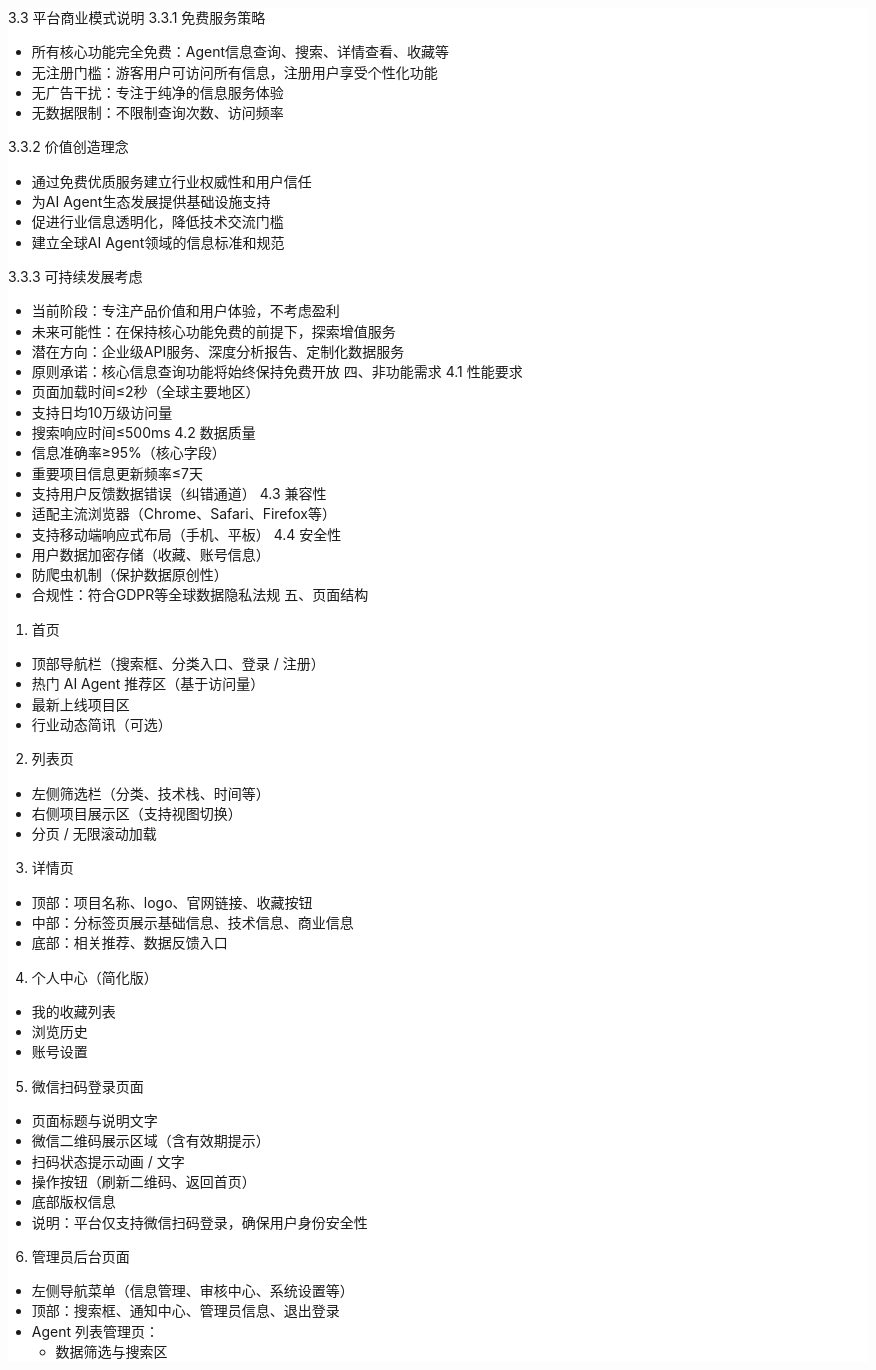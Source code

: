 3.3 平台商业模式说明
3.3.1 免费服务策略
- 所有核心功能完全免费：Agent信息查询、搜索、详情查看、收藏等
- 无注册门槛：游客用户可访问所有信息，注册用户享受个性化功能
- 无广告干扰：专注于纯净的信息服务体验
- 无数据限制：不限制查询次数、访问频率

3.3.2 价值创造理念
- 通过免费优质服务建立行业权威性和用户信任
- 为AI Agent生态发展提供基础设施支持
- 促进行业信息透明化，降低技术交流门槛
- 建立全球AI Agent领域的信息标准和规范

3.3.3 可持续发展考虑
- 当前阶段：专注产品价值和用户体验，不考虑盈利
- 未来可能性：在保持核心功能免费的前提下，探索增值服务
- 潜在方向：企业级API服务、深度分析报告、定制化数据服务
- 原则承诺：核心信息查询功能将始终保持免费开放
四、非功能需求
4.1 性能要求
- 页面加载时间≤2秒（全球主要地区）
- 支持日均10万级访问量
- 搜索响应时间≤500ms
4.2 数据质量
- 信息准确率≥95%（核心字段）
- 重要项目信息更新频率≤7天
- 支持用户反馈数据错误（纠错通道）
4.3 兼容性
- 适配主流浏览器（Chrome、Safari、Firefox等）
- 支持移动端响应式布局（手机、平板）
4.4 安全性
- 用户数据加密存储（收藏、账号信息）
- 防爬虫机制（保护数据原创性）
- 合规性：符合GDPR等全球数据隐私法规
五、页面结构
1. 首页
  - 顶部导航栏（搜索框、分类入口、登录 / 注册）
  - 热门 AI Agent 推荐区（基于访问量）
  - 最新上线项目区
  - 行业动态简讯（可选）
2. 列表页
  - 左侧筛选栏（分类、技术栈、时间等）
  - 右侧项目展示区（支持视图切换）
  - 分页 / 无限滚动加载
3. 详情页
  - 顶部：项目名称、logo、官网链接、收藏按钮
  - 中部：分标签页展示基础信息、技术信息、商业信息
  - 底部：相关推荐、数据反馈入口
4. 个人中心（简化版）
  - 我的收藏列表
  - 浏览历史
  - 账号设置
5. 微信扫码登录页面
  - 页面标题与说明文字
  - 微信二维码展示区域（含有效期提示）
  - 扫码状态提示动画 / 文字
  - 操作按钮（刷新二维码、返回首页）
  - 底部版权信息
  - 说明：平台仅支持微信扫码登录，确保用户身份安全性
6. 管理员后台页面
  - 左侧导航菜单（信息管理、审核中心、系统设置等）
  - 顶部：搜索框、通知中心、管理员信息、退出登录
  - Agent 列表管理页：
    - 数据筛选与搜索区